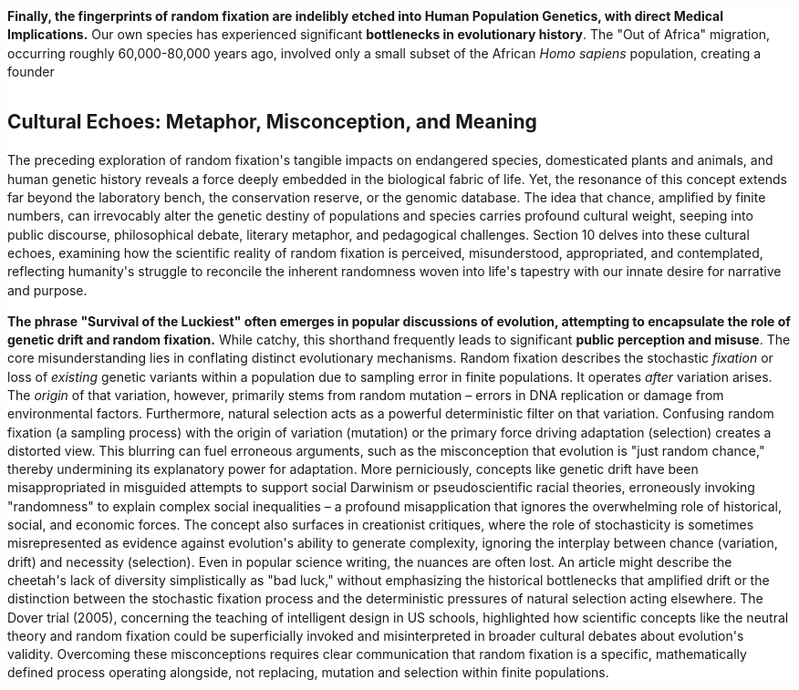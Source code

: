 **Finally, the fingerprints of random fixation are indelibly etched into Human Population Genetics, with direct Medical Implications.** Our own species has experienced significant **bottlenecks in evolutionary history**. The "Out of Africa" migration, occurring roughly 60,000-80,000 years ago, involved only a small subset of the African *Homo sapiens* population, creating a founder

## Cultural Echoes: Metaphor, Misconception, and Meaning

The preceding exploration of random fixation's tangible impacts on endangered species, domesticated plants and animals, and human genetic history reveals a force deeply embedded in the biological fabric of life. Yet, the resonance of this concept extends far beyond the laboratory bench, the conservation reserve, or the genomic database. The idea that chance, amplified by finite numbers, can irrevocably alter the genetic destiny of populations and species carries profound cultural weight, seeping into public discourse, philosophical debate, literary metaphor, and pedagogical challenges. Section 10 delves into these cultural echoes, examining how the scientific reality of random fixation is perceived, misunderstood, appropriated, and contemplated, reflecting humanity's struggle to reconcile the inherent randomness woven into life's tapestry with our innate desire for narrative and purpose.

**The phrase "Survival of the Luckiest" often emerges in popular discussions of evolution, attempting to encapsulate the role of genetic drift and random fixation.** While catchy, this shorthand frequently leads to significant **public perception and misuse**. The core misunderstanding lies in conflating distinct evolutionary mechanisms. Random fixation describes the stochastic *fixation* or loss of *existing* genetic variants within a population due to sampling error in finite populations. It operates *after* variation arises. The *origin* of that variation, however, primarily stems from random mutation – errors in DNA replication or damage from environmental factors. Furthermore, natural selection acts as a powerful deterministic filter on that variation. Confusing random fixation (a sampling process) with the origin of variation (mutation) or the primary force driving adaptation (selection) creates a distorted view. This blurring can fuel erroneous arguments, such as the misconception that evolution is "just random chance," thereby undermining its explanatory power for adaptation. More perniciously, concepts like genetic drift have been misappropriated in misguided attempts to support social Darwinism or pseudoscientific racial theories, erroneously invoking "randomness" to explain complex social inequalities – a profound misapplication that ignores the overwhelming role of historical, social, and economic forces. The concept also surfaces in creationist critiques, where the role of stochasticity is sometimes misrepresented as evidence against evolution's ability to generate complexity, ignoring the interplay between chance (variation, drift) and necessity (selection). Even in popular science writing, the nuances are often lost. An article might describe the cheetah's lack of diversity simplistically as "bad luck," without emphasizing the historical bottlenecks that amplified drift or the distinction between the stochastic fixation process and the deterministic pressures of natural selection acting elsewhere. The Dover trial (2005), concerning the teaching of intelligent design in US schools, highlighted how scientific concepts like the neutral theory and random fixation could be superficially invoked and misinterpreted in broader cultural debates about evolution's validity. Overcoming these misconceptions requires clear communication that random fixation is a specific, mathematically defined process operating alongside, not replacing, mutation and selection within finite populations.

